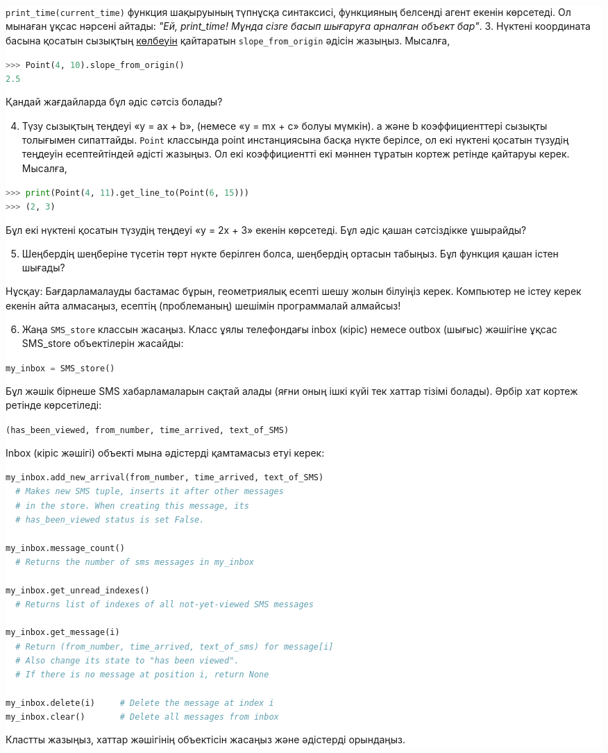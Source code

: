 ```print_time(current_time)``` функция шақыруының түпнұсқа синтаксисі,  функцияның белсенді агент екенін көрсетеді. Ол мынаған ұқсас нәрсені айтады: _"Ей, print_time! Мұнда сізге басып шығаруға арналған объект бар"_.
3. Нүктені координата басына қосатын сызықтың [көлбеуін](https://en-m-wikipedia-org.translate.goog/wiki/Slope?_x_tr_sl=en&_x_tr_tl=kk&_x_tr_hl=en&_x_tr_pto=wapp) қайтаратын ```slope_from_origin``` әдісін жазыңыз. Мысалға,

```python
>>> Point(4, 10).slope_from_origin()
2.5
```

Қандай жағдайларда бұл әдіс сәтсіз болады?

4. Түзу сызықтың теңдеуі «y = ax + b», (немесе «y = mx + c» болуы мүмкін). a және b коэффициенттері сызықты толығымен сипаттайды. ```Point``` классында point инстанциясына басқа нүкте берілсе, ол екі нүктені қосатын түзудің теңдеуін есептейтіндей әдісті жазыңыз. Ол екі коэффициентті екі мәннен тұратын кортеж ретінде қайтаруы керек. Мысалға,

```python
>>> print(Point(4, 11).get_line_to(Point(6, 15)))
>>> (2, 3)
```

Бұл екі нүктені қосатын түзудің теңдеуі «y = 2x + 3» екенін көрсетеді. Бұл әдіс қашан сәтсіздікке ұшырайды?

5. Шеңбердің шеңберіне түсетін төрт нүкте берілген болса, шеңбердің ортасын табыңыз. Бұл функция қашан істен шығады?

Нұсқау: Бағдарламалауды бастамас бұрын, геометриялық есепті шешу жолын білуіңіз керек. Компьютер не істеу керек екенін айта алмасаңыз, есептің (проблеманың) шешімін программалай алмайсыз!

6. Жаңа ```SMS_store``` классын жасаңыз. Класс ұялы телефондағы inbox (кіріс) немесе outbox (шығыс) жәшігіне ұқсас SMS_store объектілерін жасайды:

```python
my_inbox = SMS_store()
```

Бұл жәшік бірнеше SMS хабарламаларын сақтай алады (яғни оның ішкі күйі тек хаттар тізімі болады). Әрбір хат кортеж ретінде көрсетіледі:

```python
(has_been_viewed, from_number, time_arrived, text_of_SMS)
```

Inbox (кіріс жәшігі) объекті мына әдістерді қамтамасыз етуі керек:

```python
my_inbox.add_new_arrival(from_number, time_arrived, text_of_SMS)
  # Makes new SMS tuple, inserts it after other messages
  # in the store. When creating this message, its
  # has_been_viewed status is set False.

my_inbox.message_count()
  # Returns the number of sms messages in my_inbox

my_inbox.get_unread_indexes()
  # Returns list of indexes of all not-yet-viewed SMS messages

my_inbox.get_message(i)
  # Return (from_number, time_arrived, text_of_sms) for message[i]
  # Also change its state to "has been viewed".
  # If there is no message at position i, return None

my_inbox.delete(i)     # Delete the message at index i
my_inbox.clear()       # Delete all messages from inbox
```

Кластты жазыңыз, хаттар жәшігінің объектісін жасаңыз және әдістерді орындаңыз.
